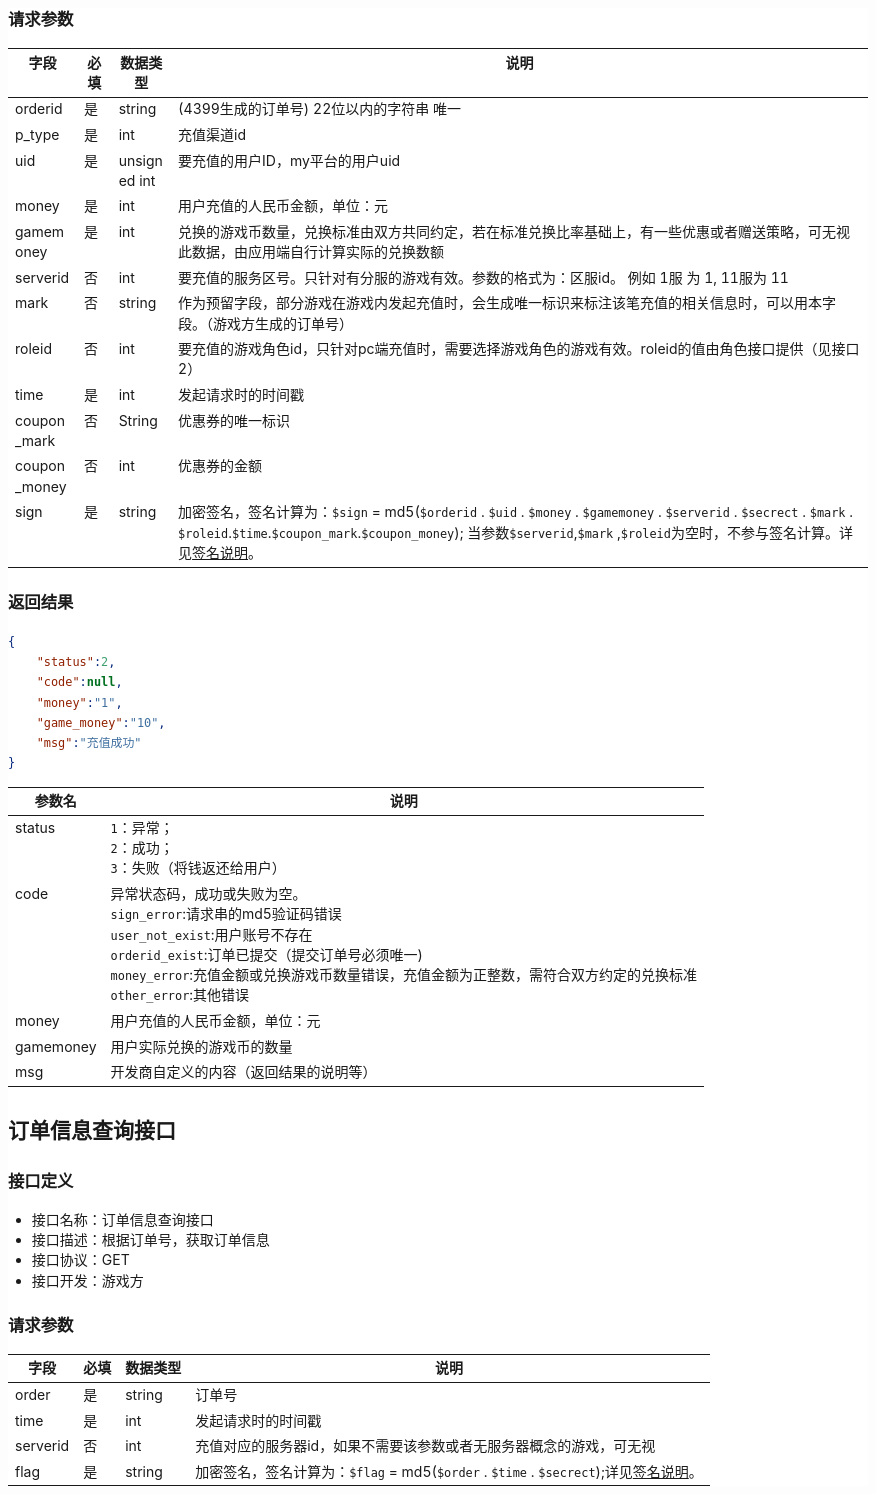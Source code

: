 ### 请求参数
   字段    |   必填    |   数据类型    |   说明    
-----------|-----------|---------------|-----------
orderid | 是|string|(4399生成的订单号) 22位以内的字符串 唯一
p_type|是|int|充值渠道id
uid|是|unsigned int|要充值的用户ID，my平台的用户uid 
money|是|int|用户充值的人民币金额，单位：元 
gamemoney|是|int|兑换的游戏币数量，兑换标准由双方共同约定，若在标准兑换比率基础上，有一些优惠或者赠送策略，可无视此数据，由应用端自行计算实际的兑换数额
serverid|否|int|要充值的服务区号。只针对有分服的游戏有效。参数的格式为：区服id。 例如 1服 为 1,  11服为 11
mark|否|string|作为预留字段，部分游戏在游戏内发起充值时，会生成唯一标识来标注该笔充值的相关信息时，可以用本字段。（游戏方生成的订单号）
roleid|否|int|要充值的游戏角色id，只针对pc端充值时，需要选择游戏角色的游戏有效。roleid的值由角色接口提供（见接口2）
time|是|int|发起请求时的时间戳
coupon_mark|否|String|优惠券的唯一标识
coupon_money|否|int|优惠券的金额
sign|是|string|加密签名，签名计算为：`$sign` = md5(`$orderid` . `$uid` . `$money` . `$gamemoney` . `$serverid` . `$secrect` . `$mark` . `$roleid`.`$time`.`$coupon_mark`.`$coupon_money`); 当参数`$serverid`,`$mark` ,`$roleid`为空时，不参与签名计算。详见[签名说明](#签名说明)。


### 返回结果
```json
{
    "status":2,
    "code":null,
    "money":"1",
    "game_money":"10",
    "msg":"充值成功"
}
```



参数名| 说明  
-------|-----
status |`1`：异常；<BR/>`2`：成功；<BR/>`3`：失败（将钱返还给用户）
code|异常状态码，成功或失败为空。<BR/>`sign_error`:请求串的md5验证码错误<BR/>`user_not_exist`:用户账号不存在<BR/>`orderid_exist`:订单已提交（提交订单号必须唯一)<BR/>`money_error`:充值金额或兑换游戏币数量错误，充值金额为正整数，需符合双方约定的兑换标准<BR/>`other_error`:其他错误
money|用户充值的人民币金额，单位：元 
gamemoney|用户实际兑换的游戏币的数量  
msg|开发商自定义的内容（返回结果的说明等）


## 订单信息查询接口
### 接口定义
- 接口名称：订单信息查询接口
- 接口描述：根据订单号，获取订单信息
- 接口协议：GET
- 接口开发：游戏方

### 请求参数
   字段    |   必填    |   数据类型    |   说明    
-----------|-----------|---------------|-----------
order   |   是  |   string  |   订单号
time    |   是  |   int     |   发起请求时的时间戳
serverid|   否  |   int     |   充值对应的服务器id，如果不需要该参数或者无服务器概念的游戏，可无视
flag    |   是  |   string  |   加密签名，签名计算为：`$flag` = md5(`$order` . `$time` . `$secrect`);详见[签名说明](#签名说明)。  
